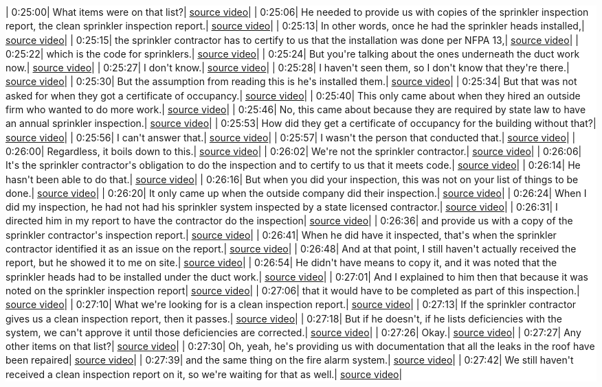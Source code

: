 | 0:25:00| What items were on that list?| [source video](https://archive.org/details/cocom090126?start=1500)|
| 0:25:06| He needed to provide us with copies of the sprinkler inspection report, the clean sprinkler inspection report.| [source video](https://archive.org/details/cocom090126?start=1506)|
| 0:25:13| In other words, once he had the sprinkler heads installed,| [source video](https://archive.org/details/cocom090126?start=1513)|
| 0:25:15| the sprinkler contractor has to certify to us that the installation was done per NFPA 13,| [source video](https://archive.org/details/cocom090126?start=1515)|
| 0:25:22| which is the code for sprinklers.| [source video](https://archive.org/details/cocom090126?start=1522)|
| 0:25:24| But you're talking about the ones underneath the duct work now.| [source video](https://archive.org/details/cocom090126?start=1524)|
| 0:25:27| I don't know.| [source video](https://archive.org/details/cocom090126?start=1527)|
| 0:25:28| I haven't seen them, so I don't know that they're there.| [source video](https://archive.org/details/cocom090126?start=1528)|
| 0:25:30| But the assumption from reading this is he's installed them.| [source video](https://archive.org/details/cocom090126?start=1530)|
| 0:25:34| But that was not asked for when they got a certificate of occupancy.| [source video](https://archive.org/details/cocom090126?start=1534)|
| 0:25:40| This only came about when they hired an outside firm who wanted to do more work.| [source video](https://archive.org/details/cocom090126?start=1540)|
| 0:25:46| No, this came about because they are required by state law to have an annual sprinkler inspection.| [source video](https://archive.org/details/cocom090126?start=1546)|
| 0:25:53| How did they get a certificate of occupancy for the building without that?| [source video](https://archive.org/details/cocom090126?start=1553)|
| 0:25:56| I can't answer that.| [source video](https://archive.org/details/cocom090126?start=1556)|
| 0:25:57| I wasn't the person that conducted that.| [source video](https://archive.org/details/cocom090126?start=1557)|
| 0:26:00| Regardless, it boils down to this.| [source video](https://archive.org/details/cocom090126?start=1560)|
| 0:26:02| We're not the sprinkler contractor.| [source video](https://archive.org/details/cocom090126?start=1562)|
| 0:26:06| It's the sprinkler contractor's obligation to do the inspection and to certify to us that it meets code.| [source video](https://archive.org/details/cocom090126?start=1566)|
| 0:26:14| He hasn't been able to do that.| [source video](https://archive.org/details/cocom090126?start=1574)|
| 0:26:16| But when you did your inspection, this was not on your list of things to be done.| [source video](https://archive.org/details/cocom090126?start=1576)|
| 0:26:20| It only came up when the outside company did their inspection.| [source video](https://archive.org/details/cocom090126?start=1580)|
| 0:26:24| When I did my inspection, he had not had his sprinkler system inspected by a state licensed contractor.| [source video](https://archive.org/details/cocom090126?start=1584)|
| 0:26:31| I directed him in my report to have the contractor do the inspection| [source video](https://archive.org/details/cocom090126?start=1591)|
| 0:26:36| and provide us with a copy of the sprinkler contractor's inspection report.| [source video](https://archive.org/details/cocom090126?start=1596)|
| 0:26:41| When he did have it inspected, that's when the sprinkler contractor identified it as an issue on the report.| [source video](https://archive.org/details/cocom090126?start=1601)|
| 0:26:48| And at that point, I still haven't actually received the report, but he showed it to me on site.| [source video](https://archive.org/details/cocom090126?start=1608)|
| 0:26:54| He didn't have means to copy it, and it was noted that the sprinkler heads had to be installed under the duct work.| [source video](https://archive.org/details/cocom090126?start=1614)|
| 0:27:01| And I explained to him then that because it was noted on the sprinkler inspection report| [source video](https://archive.org/details/cocom090126?start=1621)|
| 0:27:06| that it would have to be completed as part of this inspection.| [source video](https://archive.org/details/cocom090126?start=1626)|
| 0:27:10| What we're looking for is a clean inspection report.| [source video](https://archive.org/details/cocom090126?start=1630)|
| 0:27:13| If the sprinkler contractor gives us a clean inspection report, then it passes.| [source video](https://archive.org/details/cocom090126?start=1633)|
| 0:27:18| But if he doesn't, if he lists deficiencies with the system, we can't approve it until those deficiencies are corrected.| [source video](https://archive.org/details/cocom090126?start=1638)|
| 0:27:26| Okay.| [source video](https://archive.org/details/cocom090126?start=1646)|
| 0:27:27| Any other items on that list?| [source video](https://archive.org/details/cocom090126?start=1647)|
| 0:27:30| Oh, yeah, he's providing us with documentation that all the leaks in the roof have been repaired| [source video](https://archive.org/details/cocom090126?start=1650)|
| 0:27:39| and the same thing on the fire alarm system.| [source video](https://archive.org/details/cocom090126?start=1659)|
| 0:27:42| We still haven't received a clean inspection report on it, so we're waiting for that as well.| [source video](https://archive.org/details/cocom090126?start=1662)|
